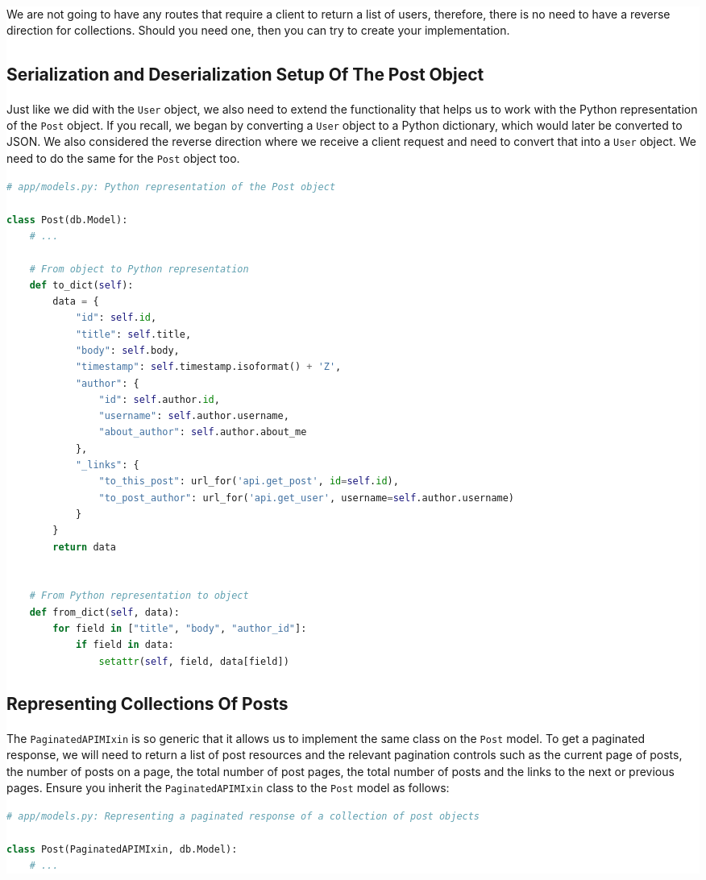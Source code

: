 We are not going to have any routes that require a client to return a list of users, therefore, there is no need to have a reverse direction for collections. Should you need one, then you can try to create your implementation.


## Serialization and Deserialization Setup Of The Post Object

Just like we did with the `User` object, we also need to extend the functionality that helps us to work with the Python representation of the `Post` object. If you recall, we began by converting a `User` object to a Python dictionary, which would later be converted to JSON. We also considered the reverse direction where we receive a client request and need to convert that into a `User` object. We need to do the same for the `Post` object too.

```python
# app/models.py: Python representation of the Post object

class Post(db.Model):
    # ...

    # From object to Python representation
    def to_dict(self):
        data = {
            "id": self.id,
            "title": self.title,
            "body": self.body,
            "timestamp": self.timestamp.isoformat() + 'Z',
            "author": {
                "id": self.author.id,
                "username": self.author.username,
                "about_author": self.author.about_me
            },
            "_links": {
                "to_this_post": url_for('api.get_post', id=self.id),
                "to_post_author": url_for('api.get_user', username=self.author.username)
            }
        }
        return data
    

    # From Python representation to object
    def from_dict(self, data):
        for field in ["title", "body", "author_id"]:
            if field in data:
                setattr(self, field, data[field])

```


## Representing Collections Of Posts

The `PaginatedAPIMIxin` is so generic that it allows us to implement the same class on the `Post` model. To get a paginated response, we will need to return a list of post resources and the relevant pagination controls such as the current page of posts, the number of posts on a page, the total number of post pages, the total number of posts and the links to the next or previous pages. Ensure you inherit the `PaginatedAPIMIxin` class to the `Post` model as follows:

```python
# app/models.py: Representing a paginated response of a collection of post objects

class Post(PaginatedAPIMIxin, db.Model):
    # ...

```
